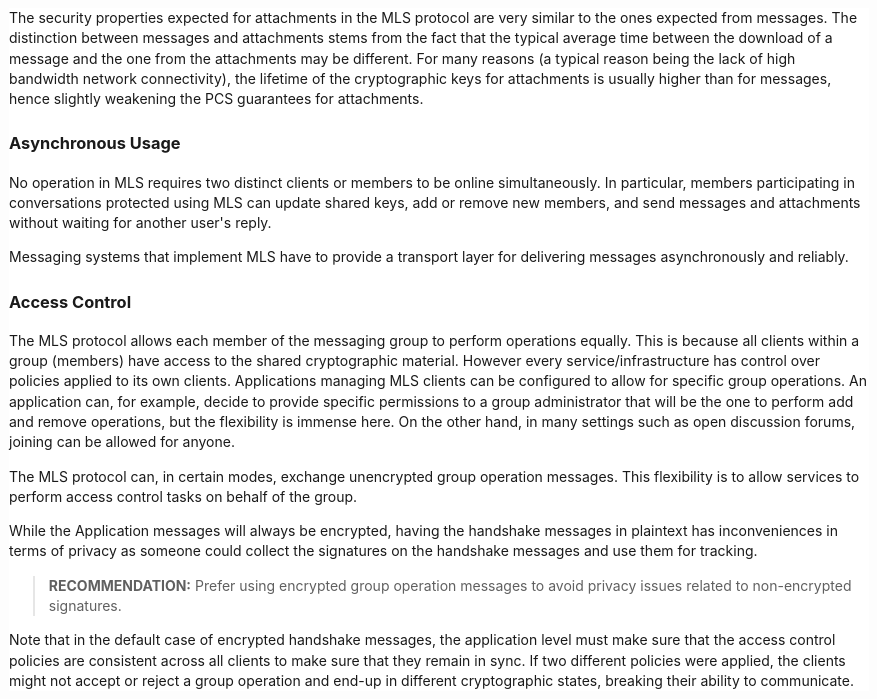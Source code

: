 The security properties expected for attachments in the MLS protocol
are very similar to the ones expected from messages. The distinction
between messages and attachments stems from the fact that the typical
average time between the download of a message and the one from the
attachments may be different. For many reasons (a typical reason being
the lack of high bandwidth network connectivity), the lifetime of the
cryptographic keys for attachments is usually higher than for
messages, hence slightly weakening the PCS guarantees for attachments.

### Asynchronous Usage

No operation in MLS requires two distinct clients or members to be
online simultaneously. In particular, members participating in
conversations protected using MLS can update shared keys, add or
remove new members, and send messages and attachments without waiting
for another user's reply.

Messaging systems that implement MLS have to provide a transport layer
for delivering messages asynchronously and reliably.

### Access Control

The MLS protocol allows each member of the messaging group to perform
operations equally. This is because all clients within a group
(members) have access to the shared cryptographic material. However
every service/infrastructure has control over policies applied to
its own clients. Applications managing MLS clients can be configured
to allow for specific group operations. An application can, for
example, decide to provide specific permissions to a group
administrator that will be the one to perform add and remove
operations, but the flexibility is immense here. On the other hand, in
many settings such as open discussion forums, joining can be allowed
for anyone.

The MLS protocol can, in certain modes, exchange unencrypted group
operation messages. This flexibility is to allow services to perform
access control tasks on behalf of the group.

While the Application messages will always be encrypted, having the
handshake messages in plaintext has inconveniences in terms of privacy
as someone could collect the signatures on the handshake messages and
use them for tracking.

> **RECOMMENDATION:**
> Prefer using encrypted group operation messages to avoid privacy
> issues related to non-encrypted signatures.

Note that in the default case of encrypted handshake messages, the
application level must make sure that the access control policies are
consistent across all clients to make sure that they remain in sync.
If two different policies were applied, the clients might not accept
or reject a group operation and end-up in different cryptographic
states, breaking their ability to communicate.
